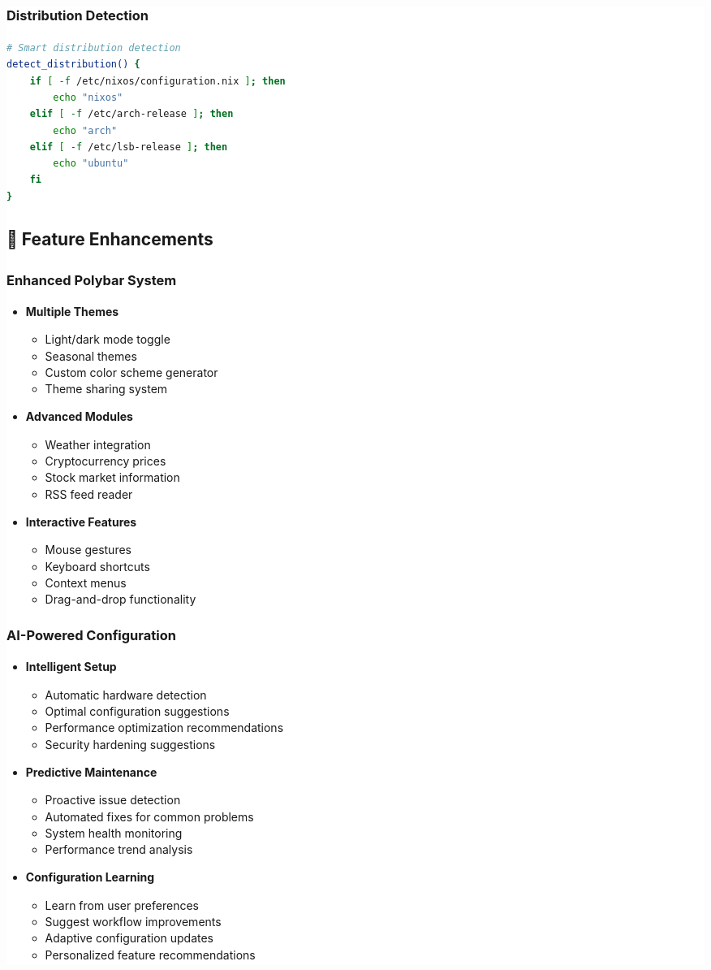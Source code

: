 ### **Distribution Detection**
```bash
# Smart distribution detection
detect_distribution() {
    if [ -f /etc/nixos/configuration.nix ]; then
        echo "nixos"
    elif [ -f /etc/arch-release ]; then
        echo "arch"
    elif [ -f /etc/lsb-release ]; then
        echo "ubuntu"
    fi
}
```

## 🎨 Feature Enhancements

### **Enhanced Polybar System**
- **Multiple Themes**
  - Light/dark mode toggle
  - Seasonal themes
  - Custom color scheme generator
  - Theme sharing system

- **Advanced Modules**
  - Weather integration
  - Cryptocurrency prices
  - Stock market information
  - RSS feed reader

- **Interactive Features**
  - Mouse gestures
  - Keyboard shortcuts
  - Context menus
  - Drag-and-drop functionality

### **AI-Powered Configuration**
- **Intelligent Setup**
  - Automatic hardware detection
  - Optimal configuration suggestions
  - Performance optimization recommendations
  - Security hardening suggestions

- **Predictive Maintenance**
  - Proactive issue detection
  - Automated fixes for common problems
  - System health monitoring
  - Performance trend analysis

- **Configuration Learning**
  - Learn from user preferences
  - Suggest workflow improvements
  - Adaptive configuration updates
  - Personalized feature recommendations
